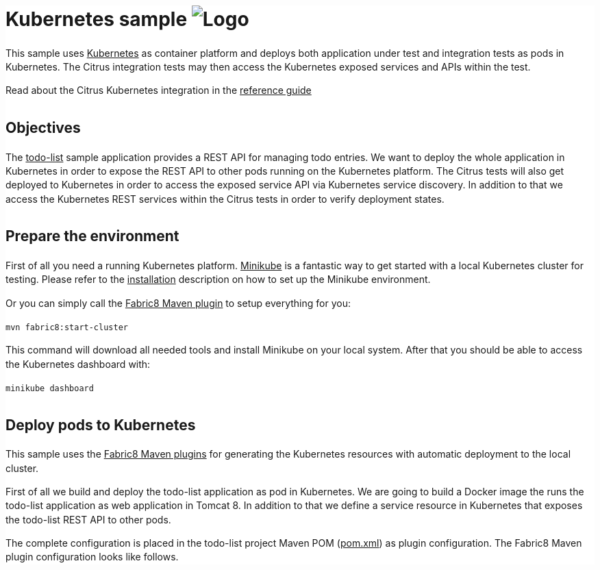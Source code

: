 Kubernetes sample ![Logo][1]
==============

This sample uses [Kubernetes](https://kubernetes.io/) as container platform and deploys both application under test and integration tests as pods in Kubernetes.
The Citrus integration tests may then access the Kubernetes exposed services and APIs within the test.

Read about the Citrus Kubernetes integration in the [reference guide][4]

Objectives
---------

The [todo-list](../todo-app/README.md) sample application provides a REST API for managing todo entries. We want to deploy the
whole application in Kubernetes in order to expose the REST API to other pods running on the Kubernetes platform. The Citrus tests
will also get deployed to Kubernetes in order to access the exposed service API via Kubernetes service discovery. In addition to that we access the Kubernetes
REST services within the Citrus tests in order to verify deployment states.

Prepare the environment
---------

First of all you need a running Kubernetes platform. [Minikube](https://github.com/kubernetes/minikube) is a fantastic way to get started with a 
local Kubernetes cluster for testing. Please refer to the [installation](https://kubernetes.io/docs/getting-started-guides/minikube/) description on how to 
set up the Minikube environment.

Or you can simply call the [Fabric8 Maven plugin](https://maven.fabric8.io/) to setup everything for you:

```
mvn fabric8:start-cluster
```

This command will download all needed tools and install Minikube on your local system. After that you should be able to access the Kubernetes dashboard
with:

```
minikube dashboard
```

Deploy pods to Kubernetes
---------

This sample uses the [Fabric8 Maven plugins](https://maven.fabric8.io/) for generating the Kubernetes resources with automatic deployment to the local cluster. 

First of all we build and deploy the todo-list application as pod in Kubernetes. We are going to build a Docker image the runs the todo-list application as web 
application in Tomcat 8. In addition to that we define a service resource in Kubernetes that exposes the todo-list REST API to other pods. 

The complete configuration is placed in the todo-list project Maven POM ([pom.xml](../todo-app/pom.xml)) as plugin configuration. The Fabric8 Maven plugin configuration looks like follows.
  

 [1]: https://www.citrusframework.org/img/brand-logo.png "Citrus"
 [2]: https://www.citrusframework.org
 [3]: https://www.citrusframework.org/reference/html/
 [4]: https://www.citrusframework.org/reference/html#kubernetes